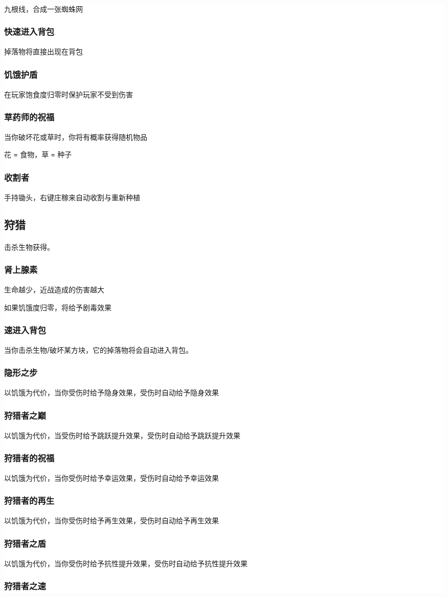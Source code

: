 九根线，合成一张蜘蛛网

### 快速进入背包

掉落物将直接出现在背包

### 饥饿护盾

在玩家饱食度归零时保护玩家不受到伤害

### 草药师的祝福

当你破坏花或草时，你将有概率获得随机物品

花 = 食物，草 = 种子

### 收割者

手持锄头，右键庄稼来自动收割与重新种植

## 狩猎
击杀生物获得。

### 肾上腺素

生命越少，近战造成的伤害越大

如果饥饿度归零，将给予剧毒效果

### 速进入背包

当你击杀生物/破坏某方块，它的掉落物将会自动进入背包。

### 隐形之步

以饥饿为代价，当你受伤时给予隐身效果，受伤时自动给予隐身效果

### 狩猎者之巅

以饥饿为代价，当受伤时给予跳跃提升效果，受伤时自动给予跳跃提升效果

### 狩猎者的祝福

以饥饿为代价，当你受伤时给予幸运效果，受伤时自动给予幸运效果

### 狩猎者的再生

以饥饿为代价，当你受伤时给予再生效果，受伤时自动给予再生效果

### 狩猎者之盾

以饥饿为代价，当你受伤时给予抗性提升效果，受伤时自动给予抗性提升效果

### 狩猎者之速
